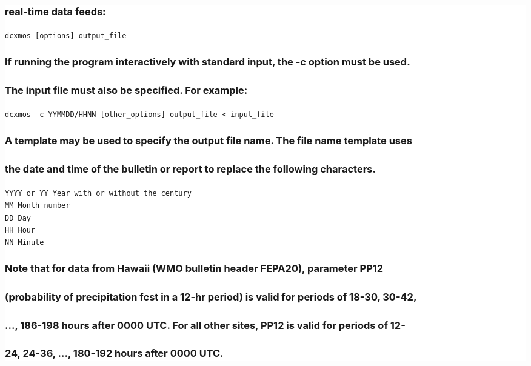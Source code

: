 ### real-time data feeds:

```
dcxmos [options] output_file
```
### If running the program interactively with standard input, the -c option must be used.

### The input file must also be specified. For example:

```
dcxmos -c YYMMDD/HHNN [other_options] output_file < input_file
```
### A template may be used to specify the output file name. The file name template uses

### the date and time of the bulletin or report to replace the following characters.

```
YYYY or YY Year with or without the century
MM Month number
DD Day
HH Hour
NN Minute
```

### Note that for data from Hawaii (WMO bulletin header FEPA20), parameter PP12

### (probability of precipitation fcst in a 12-hr period) is valid for periods of 18-30, 30-42,

### ..., 186-198 hours after 0000 UTC. For all other sites, PP12 is valid for periods of 12-

### 24, 24-36, ..., 180-192 hours after 0000 UTC.



